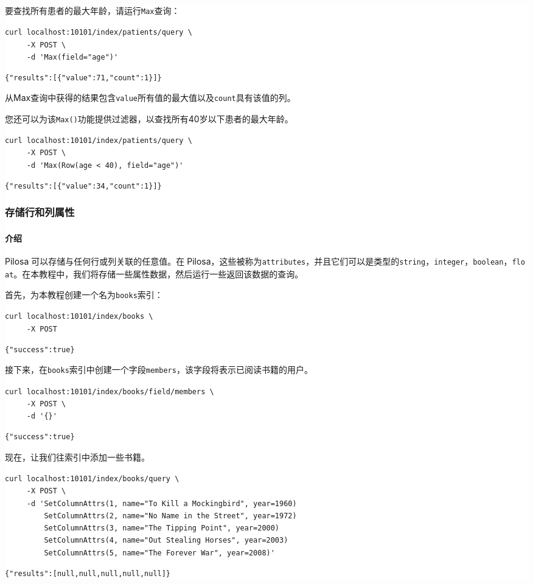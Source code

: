 要查找所有患者的最大年龄，请运行`Max`查询：
``` request
curl localhost:10101/index/patients/query \
     -X POST \
     -d 'Max(field="age")'
```
``` response
{"results":[{"value":71,"count":1}]}
```
从Max查询中获得的结果包含`value`所有值的最大值以及`count`具有该值的列。

您还可以为该`Max()`功能提供过滤器，以查找所有40岁以下患者的最大年龄。
``` request
curl localhost:10101/index/patients/query \
     -X POST \
     -d 'Max(Row(age < 40), field="age")'
```
``` response
{"results":[{"value":34,"count":1}]}
```

### 存储行和列属性

#### 介绍

Pilosa 可以存储与任何行或列关联的任意值。在 Pilosa，这些被称为`attributes`，并且它们可以是类型的`string`，`integer`，`boolean`，`float`。在本教程中，我们将存储一些属性数据，然后运行一些返回该数据的查询。

首先，为本教程创建一个名为`books`索引：
``` request
curl localhost:10101/index/books \
     -X POST
```
``` response
{"success":true}
```

接下来，在`books`索引中创建一个字段`members`，该字段将表示已阅读书籍的用户。
``` request
curl localhost:10101/index/books/field/members \
     -X POST \
     -d '{}'
```
``` response
{"success":true}
```

现在，让我们往索引中添加一些书籍。
``` request
curl localhost:10101/index/books/query \
     -X POST \
     -d 'SetColumnAttrs(1, name="To Kill a Mockingbird", year=1960)
         SetColumnAttrs(2, name="No Name in the Street", year=1972)
         SetColumnAttrs(3, name="The Tipping Point", year=2000)
         SetColumnAttrs(4, name="Out Stealing Horses", year=2003)
         SetColumnAttrs(5, name="The Forever War", year=2008)'
```
``` response
{"results":[null,null,null,null,null]}
```
